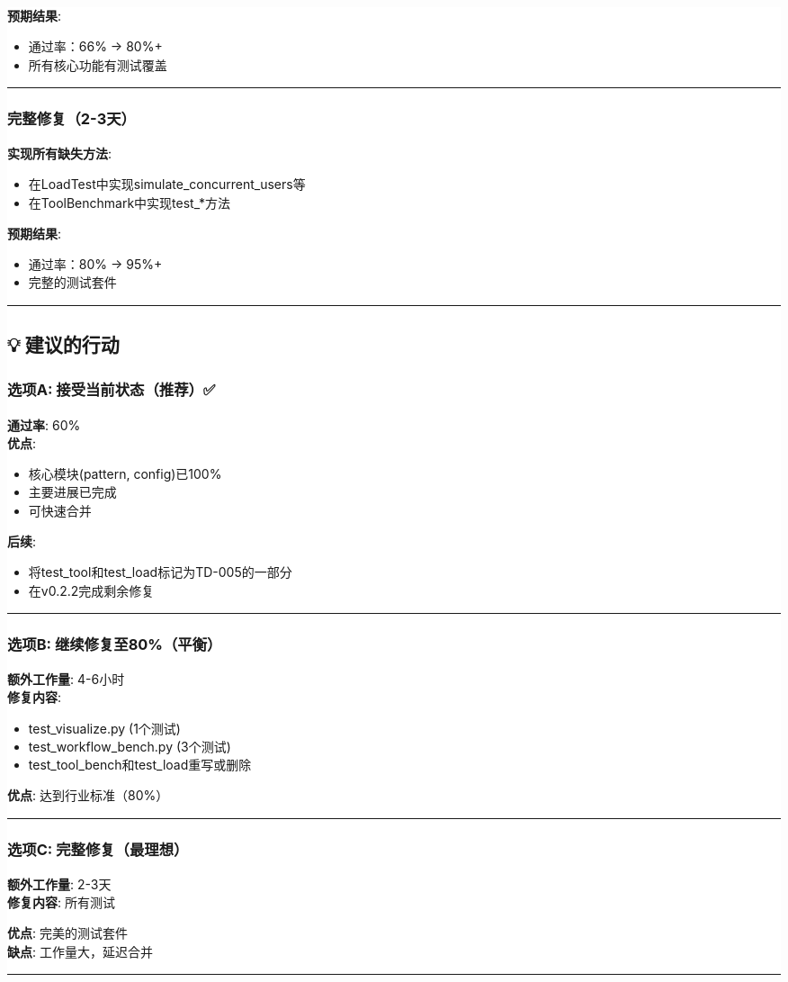**预期结果**:
- 通过率：66% → 80%+
- 所有核心功能有测试覆盖

---

### 完整修复（2-3天）

**实现所有缺失方法**:
- 在LoadTest中实现simulate_concurrent_users等
- 在ToolBenchmark中实现test_*方法

**预期结果**:
- 通过率：80% → 95%+
- 完整的测试套件

---

## 💡 建议的行动

### 选项A: 接受当前状态（推荐）✅

**通过率**: 60%  
**优点**: 
- 核心模块(pattern, config)已100%
- 主要进展已完成
- 可快速合并

**后续**:
- 将test_tool和test_load标记为TD-005的一部分
- 在v0.2.2完成剩余修复

---

### 选项B: 继续修复至80%（平衡）

**额外工作量**: 4-6小时  
**修复内容**:
- test_visualize.py (1个测试)
- test_workflow_bench.py (3个测试)
- test_tool_bench和test_load重写或删除

**优点**: 达到行业标准（80%）

---

### 选项C: 完整修复（最理想）

**额外工作量**: 2-3天  
**修复内容**: 所有测试

**优点**: 完美的测试套件  
**缺点**: 工作量大，延迟合并

---
